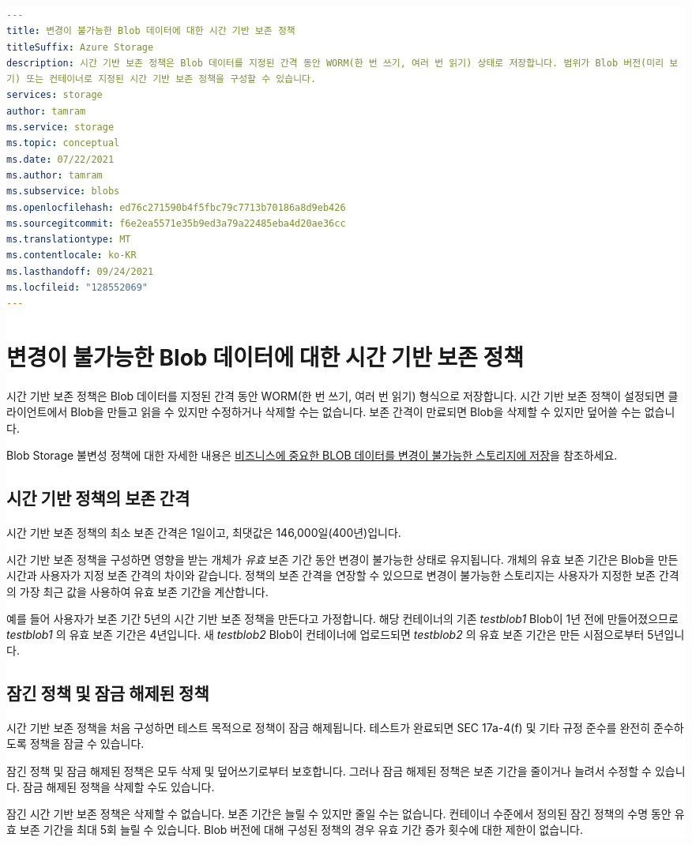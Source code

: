 ```yaml
---
title: 변경이 불가능한 Blob 데이터에 대한 시간 기반 보존 정책
titleSuffix: Azure Storage
description: 시간 기반 보존 정책은 Blob 데이터를 지정된 간격 동안 WORM(한 번 쓰기, 여러 번 읽기) 상태로 저장합니다. 범위가 Blob 버전(미리 보기) 또는 컨테이너로 지정된 시간 기반 보존 정책을 구성할 수 있습니다.
services: storage
author: tamram
ms.service: storage
ms.topic: conceptual
ms.date: 07/22/2021
ms.author: tamram
ms.subservice: blobs
ms.openlocfilehash: ed76c271590b4f5fbc79c7713b70186a8d9eb426
ms.sourcegitcommit: f6e2ea5571e35b9ed3a79a22485eba4d20ae36cc
ms.translationtype: MT
ms.contentlocale: ko-KR
ms.lasthandoff: 09/24/2021
ms.locfileid: "128552069"
---
```

# <a name="time-based-retention-policies-for-immutable-blob-data"></a>변경이 불가능한 Blob 데이터에 대한 시간 기반 보존 정책

시간 기반 보존 정책은 Blob 데이터를 지정된 간격 동안 WORM(한 번 쓰기, 여러 번 읽기) 형식으로 저장합니다. 시간 기반 보존 정책이 설정되면 클라이언트에서 Blob을 만들고 읽을 수 있지만 수정하거나 삭제할 수는 없습니다. 보존 간격이 만료되면 Blob을 삭제할 수 있지만 덮어쓸 수는 없습니다.

Blob Storage 불변성 정책에 대한 자세한 내용은 [비즈니스에 중요한 BLOB 데이터를 변경이 불가능한 스토리지에 저장](immutable-storage-overview.md)을 참조하세요.

## <a name="retention-interval-for-a-time-based-policy"></a>시간 기반 정책의 보존 간격

시간 기반 보존 정책의 최소 보존 간격은 1일이고, 최댓값은 146,000일(400년)입니다.

시간 기반 보존 정책을 구성하면 영향을 받는 개체가 *유효* 보존 기간 동안 변경이 불가능한 상태로 유지됩니다. 개체의 유효 보존 기간은 Blob을 만든 시간과 사용자가 지정 보존 간격의 차이와 같습니다. 정책의 보존 간격을 연장할 수 있으므로 변경이 불가능한 스토리지는 사용자가 지정한 보존 간격의 가장 최근 값을 사용하여 유효 보존 기간을 계산합니다.

예를 들어 사용자가 보존 기간 5년의 시간 기반 보존 정책을 만든다고 가정합니다. 해당 컨테이너의 기존 *testblob1* Blob이 1년 전에 만들어졌으므로 *testblob1* 의 유효 보존 기간은 4년입니다. 새 *testblob2* Blob이 컨테이너에 업로드되면 *testblob2* 의 유효 보존 기간은 만든 시점으로부터 5년입니다.

## <a name="locked-versus-unlocked-policies"></a>잠긴 정책 및 잠금 해제된 정책

시간 기반 보존 정책을 처음 구성하면 테스트 목적으로 정책이 잠금 해제됩니다. 테스트가 완료되면 SEC 17a-4(f) 및 기타 규정 준수를 완전히 준수하도록 정책을 잠글 수 있습니다.

잠긴 정책 및 잠금 해제된 정책은 모두 삭제 및 덮어쓰기로부터 보호합니다. 그러나 잠금 해제된 정책은 보존 기간을 줄이거나 늘려서 수정할 수 있습니다. 잠금 해제된 정책을 삭제할 수도 있습니다.

잠긴 시간 기반 보존 정책은 삭제할 수 없습니다. 보존 기간은 늘릴 수 있지만 줄일 수는 없습니다. 컨테이너 수준에서 정의된 잠긴 정책의 수명 동안 유효 보존 기간을 최대 5회 늘릴 수 있습니다. Blob 버전에 대해 구성된 정책의 경우 유효 기간 증가 횟수에 대한 제한이 없습니다.
